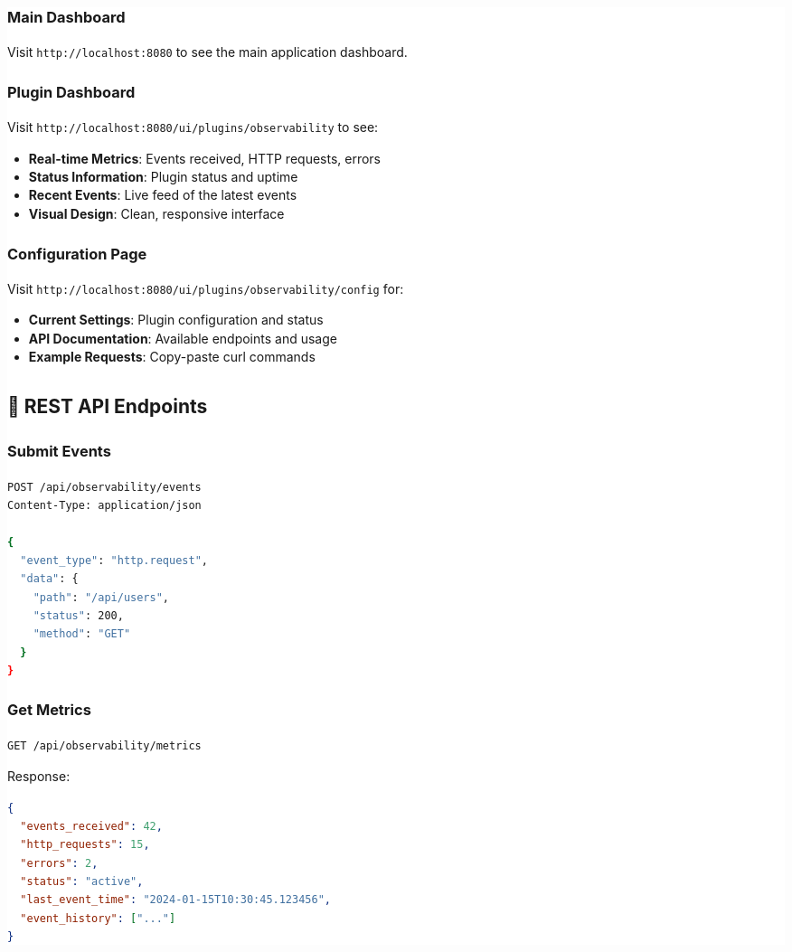 ### Main Dashboard
Visit `http://localhost:8080` to see the main application dashboard.

### Plugin Dashboard
Visit `http://localhost:8080/ui/plugins/observability` to see:

- **Real-time Metrics**: Events received, HTTP requests, errors
- **Status Information**: Plugin status and uptime
- **Recent Events**: Live feed of the latest events
- **Visual Design**: Clean, responsive interface

### Configuration Page
Visit `http://localhost:8080/ui/plugins/observability/config` for:

- **Current Settings**: Plugin configuration and status
- **API Documentation**: Available endpoints and usage
- **Example Requests**: Copy-paste curl commands

## 📡 REST API Endpoints

### Submit Events
```bash
POST /api/observability/events
Content-Type: application/json

{
  "event_type": "http.request",
  "data": {
    "path": "/api/users",
    "status": 200,
    "method": "GET"
  }
}
```

### Get Metrics
```bash
GET /api/observability/metrics
```

Response:
```json
{
  "events_received": 42,
  "http_requests": 15,
  "errors": 2,
  "status": "active",
  "last_event_time": "2024-01-15T10:30:45.123456",
  "event_history": ["..."]
}
```
